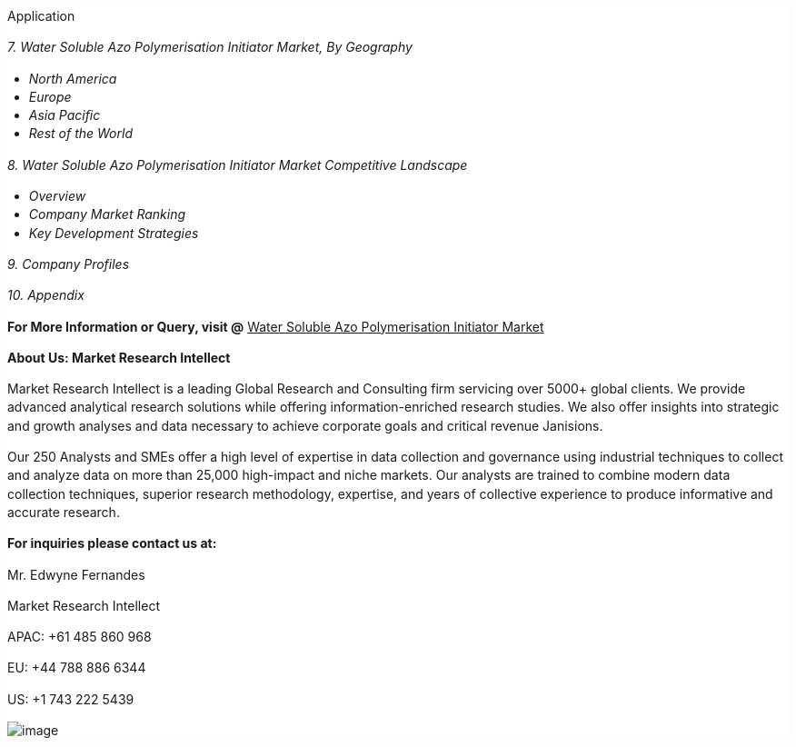 Application</span></em></p><p><em><span class="font-[700]">7. Water Soluble Azo Polymerisation Initiator  Market, By Geography</span></em></p><ul><li><em><span class="">North America</span></em></li><li><em><span class="">Europe</span></em></li><li><em><span class="">Asia Pacific</span></em></li><li><em><span class="">Rest of the World</span></em></li></ul><p><em><span class="font-[700]">8. Water Soluble Azo Polymerisation Initiator  Market Competitive Landscape</span></em></p><ul><li><em><span class="">Overview</span></em></li><li><em><span class="">Company Market Ranking</span></em></li><li><em><span class="">Key Development Strategies</span></em></li></ul><p><em><span class="font-[700]">9. Company Profiles</span></em></p><p><em><span class="font-[700]">10. Appendix</span></em></p><p><span class="font-[700]"><strong>For More Information or Query, visit&nbsp;@</strong>&nbsp;</span><span class="font-[700]"><a href="https://www.marketresearchintellect.com/product/global-water-soluble-azo-polymerisation-initiator-sales-market/?utm_source=Linkedin&utm_medium=828" target="_blank" data-tracking-control-name="article-ssr-frontend-pulse_little-text-block" data-tracking-will-navigate="" data-test-link="">Water Soluble Azo Polymerisation Initiator  Market</a></span></p><p><strong><span class="font-[700]">About Us: Market Research Intellect</span></strong></p><p><span class="">Market Research Intellect is a leading Global Research and Consulting firm servicing over 5000+ global clients. We provide advanced analytical research solutions while offering information-enriched research studies.&nbsp;</span>We also offer insights into strategic and growth analyses and data necessary to achieve corporate goals and critical revenue Janisions.</p><p><span class="">Our 250 Analysts and SMEs offer a high level of expertise in data collection and governance using industrial techniques to collect and analyze data on more than 25,000 high-impact and niche markets. Our analysts are trained to combine modern data collection techniques, superior research methodology, expertise, and years of collective experience to produce informative and accurate research.</span></p><p><strong>For inquiries please contact us at:</strong></p><p>Mr. Edwyne Fernandes</p><p>Market Research Intellect</p><p>APAC: +61 485 860 968</p><p>EU: +44 788 886 6344</p><p>US: +1 743 222 5439</p>
![image](https://github.com/user-attachments/assets/04847154-c21d-4565-b13f-5b529202ecaa)
